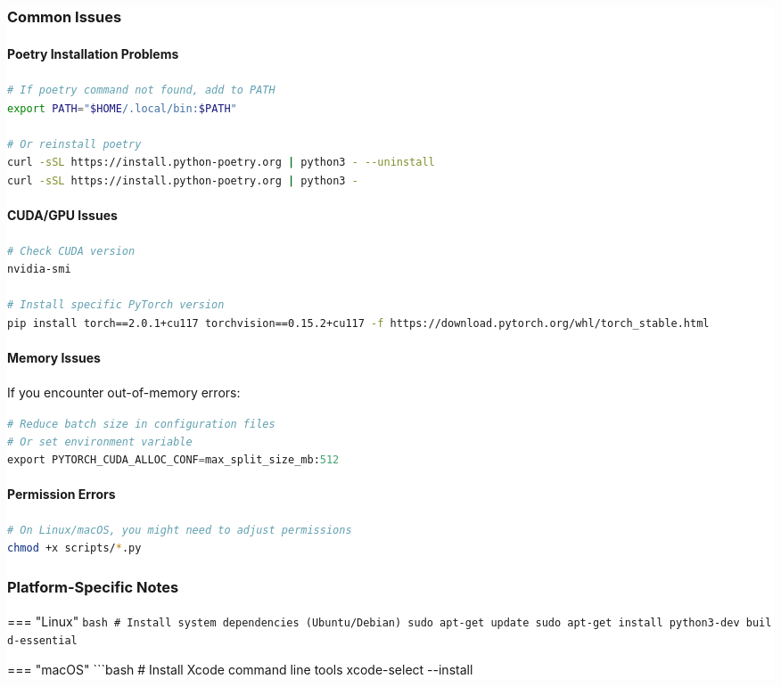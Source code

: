 ### Common Issues

#### Poetry Installation Problems

```bash
# If poetry command not found, add to PATH
export PATH="$HOME/.local/bin:$PATH"

# Or reinstall poetry
curl -sSL https://install.python-poetry.org | python3 - --uninstall
curl -sSL https://install.python-poetry.org | python3 -
```

#### CUDA/GPU Issues

```bash
# Check CUDA version
nvidia-smi

# Install specific PyTorch version
pip install torch==2.0.1+cu117 torchvision==0.15.2+cu117 -f https://download.pytorch.org/whl/torch_stable.html
```

#### Memory Issues

If you encounter out-of-memory errors:

```python
# Reduce batch size in configuration files
# Or set environment variable
export PYTORCH_CUDA_ALLOC_CONF=max_split_size_mb:512
```

#### Permission Errors

```bash
# On Linux/macOS, you might need to adjust permissions
chmod +x scripts/*.py
```

### Platform-Specific Notes

=== "Linux"
    ```bash
    # Install system dependencies (Ubuntu/Debian)
    sudo apt-get update
    sudo apt-get install python3-dev build-essential
    ```

=== "macOS"
    ```bash
    # Install Xcode command line tools
    xcode-select --install
    